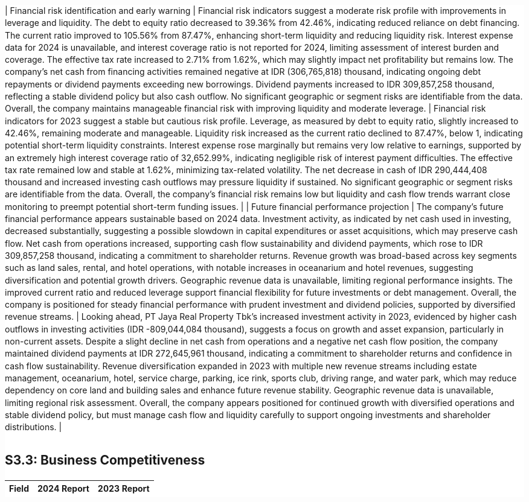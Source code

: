 | Financial risk identification and early warning | Financial risk indicators suggest a moderate risk profile with improvements in leverage and liquidity. The debt to equity ratio decreased to 39.36% from 42.46%, indicating reduced reliance on debt financing. The current ratio improved to 105.56% from 87.47%, enhancing short-term liquidity and reducing liquidity risk. Interest expense data for 2024 is unavailable, and interest coverage ratio is not reported for 2024, limiting assessment of interest burden and coverage. The effective tax rate increased to 2.71% from 1.62%, which may slightly impact net profitability but remains low. The company’s net cash from financing activities remained negative at IDR (306,765,818) thousand, indicating ongoing debt repayments or dividend payments exceeding new borrowings. Dividend payments increased to IDR 309,857,258 thousand, reflecting a stable dividend policy but also cash outflow. No significant geographic or segment risks are identifiable from the data. Overall, the company maintains manageable financial risk with improving liquidity and moderate leverage. | Financial risk indicators for 2023 suggest a stable but cautious risk profile. Leverage, as measured by debt to equity ratio, slightly increased to 42.46%, remaining moderate and manageable. Liquidity risk increased as the current ratio declined to 87.47%, below 1, indicating potential short-term liquidity constraints. Interest expense rose marginally but remains very low relative to earnings, supported by an extremely high interest coverage ratio of 32,652.99%, indicating negligible risk of interest payment difficulties. The effective tax rate remained low and stable at 1.62%, minimizing tax-related volatility. The net decrease in cash of IDR 290,444,408 thousand and increased investing cash outflows may pressure liquidity if sustained. No significant geographic or segment risks are identifiable from the data. Overall, the company’s financial risk remains low but liquidity and cash flow trends warrant close monitoring to preempt potential short-term funding issues. |
| Future financial performance projection | The company’s future financial performance appears sustainable based on 2024 data. Investment activity, as indicated by net cash used in investing, decreased substantially, suggesting a possible slowdown in capital expenditures or asset acquisitions, which may preserve cash flow. Net cash from operations increased, supporting cash flow sustainability and dividend payments, which rose to IDR 309,857,258 thousand, indicating a commitment to shareholder returns. Revenue growth was broad-based across key segments such as land sales, rental, and hotel operations, with notable increases in oceanarium and hotel revenues, suggesting diversification and potential growth drivers. Geographic revenue data is unavailable, limiting regional performance insights. The improved current ratio and reduced leverage support financial flexibility for future investments or debt management. Overall, the company is positioned for steady financial performance with prudent investment and dividend policies, supported by diversified revenue streams. | Looking ahead, PT Jaya Real Property Tbk’s increased investment activity in 2023, evidenced by higher cash outflows in investing activities (IDR -809,044,084 thousand), suggests a focus on growth and asset expansion, particularly in non-current assets. Despite a slight decline in net cash from operations and a negative net cash flow position, the company maintained dividend payments at IDR 272,645,961 thousand, indicating a commitment to shareholder returns and confidence in cash flow sustainability. Revenue diversification expanded in 2023 with multiple new revenue streams including estate management, oceanarium, hotel, service charge, parking, ice rink, sports club, driving range, and water park, which may reduce dependency on core land and building sales and enhance future revenue stability. Geographic revenue data is unavailable, limiting regional risk assessment. Overall, the company appears positioned for continued growth with diversified operations and stable dividend policy, but must manage cash flow and liquidity carefully to support ongoing investments and shareholder distributions. |


## S3.3: Business Competitiveness

| Field | 2024 Report | 2023 Report |
| :---- | :---- | :---- |